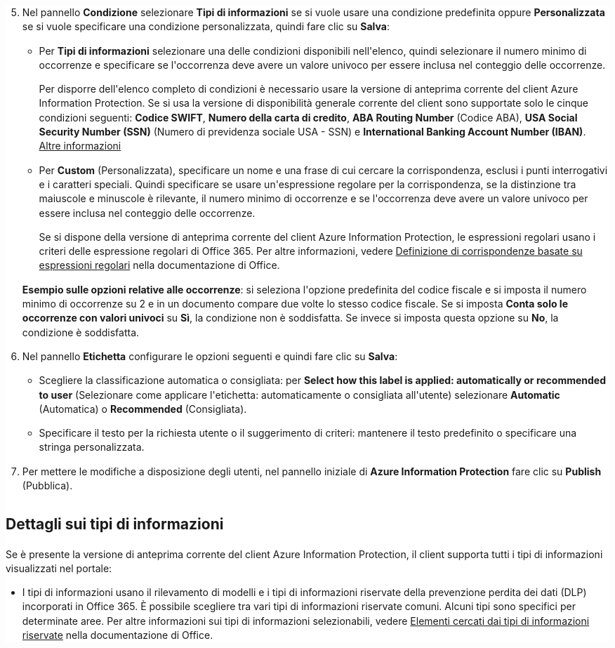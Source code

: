 5. Nel pannello **Condizione** selezionare **Tipi di informazioni** se si vuole usare una condizione predefinita oppure **Personalizzata** se si vuole specificare una condizione personalizzata, quindi fare clic su **Salva**:
    - Per **Tipi di informazioni** selezionare una delle condizioni disponibili nell'elenco, quindi selezionare il numero minimo di occorrenze e specificare se l'occorrenza deve avere un valore univoco per essere inclusa nel conteggio delle occorrenze.
        
        Per disporre dell'elenco completo di condizioni è necessario usare la versione di anteprima corrente del client Azure Information Protection. Se si usa la versione di disponibilità generale corrente del client sono supportate solo le cinque condizioni seguenti: **Codice SWIFT**, **Numero della carta di credito**, **ABA Routing Number** (Codice ABA), **USA Social Security Number (SSN)** (Numero di previdenza sociale USA - SSN) e **International Banking Account Number (IBAN)**. [Altre informazioni](#details-about-the-information-types)
    
    - Per **Custom** (Personalizzata), specificare un nome e una frase di cui cercare la corrispondenza, esclusi i punti interrogativi e i caratteri speciali. Quindi specificare se usare un'espressione regolare per la corrispondenza, se la distinzione tra maiuscole e minuscole è rilevante, il numero minimo di occorrenze e se l'occorrenza deve avere un valore univoco per essere inclusa nel conteggio delle occorrenze.
        
        Se si dispone della versione di anteprima corrente del client Azure Information Protection, le espressioni regolari usano i criteri delle espressione regolari di Office 365. Per altre informazioni, vedere [Definizione di corrispondenze basate su espressioni regolari](https://technet.microsoft.com/library/jj674702(v=exchg.150).aspx#Anchor_2) nella documentazione di Office. 
        
    **Esempio sulle opzioni relative alle occorrenze**: si seleziona l'opzione predefinita del codice fiscale e si imposta il numero minimo di occorrenze su 2 e in un documento compare due volte lo stesso codice fiscale. Se si imposta **Conta solo le occorrenze con valori univoci** su **Sì**, la condizione non è soddisfatta. Se invece si imposta questa opzione su **No**, la condizione è soddisfatta.

6. Nel pannello **Etichetta** configurare le opzioni seguenti e quindi fare clic su **Salva**:
    
    - Scegliere la classificazione automatica o consigliata: per **Select how this label is applied: automatically or recommended to user** (Selezionare come applicare l'etichetta: automaticamente o consigliata all'utente) selezionare **Automatic** (Automatica) o **Recommended** (Consigliata).
    
    - Specificare il testo per la richiesta utente o il suggerimento di criteri: mantenere il testo predefinito o specificare una stringa personalizzata.

7. Per mettere le modifiche a disposizione degli utenti, nel pannello iniziale di **Azure Information Protection** fare clic su **Publish** (Pubblica).

## <a name="details-about-the-information-types"></a>Dettagli sui tipi di informazioni

Se è presente la versione di anteprima corrente del client Azure Information Protection, il client supporta tutti i tipi di informazioni visualizzati nel portale:

- I tipi di informazioni usano il rilevamento di modelli e i tipi di informazioni riservate della prevenzione perdita dei dati (DLP) incorporati in Office 365. È possibile scegliere tra vari tipi di informazioni riservate comuni. Alcuni tipi sono specifici per determinate aree. Per altre informazioni sui tipi di informazioni selezionabili, vedere [Elementi cercati dai tipi di informazioni riservate](https://support.office.com/article/What-the-sensitive-information-types-look-for-fd505979-76be-4d9f-b459-abef3fc9e86b) nella documentazione di Office. 
